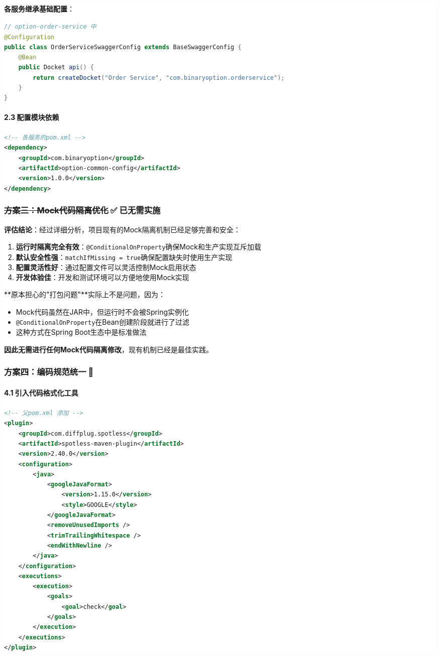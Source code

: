 **各服务继承基础配置**：
```java
// option-order-service 中
@Configuration
public class OrderServiceSwaggerConfig extends BaseSwaggerConfig {
    @Bean
    public Docket api() {
        return createDocket("Order Service", "com.binaryoption.orderservice");
    }
}
```

#### 2.3 配置模块依赖
```xml
<!-- 各服务的pom.xml -->
<dependency>
    <groupId>com.binaryoption</groupId>
    <artifactId>option-common-config</artifactId>
    <version>1.0.0</version>
</dependency>
```

### ~~方案三：Mock代码隔离优化~~ ✅ 已无需实施

**评估结论**：经过详细分析，项目现有的Mock隔离机制已经足够完善和安全：

1. **运行时隔离完全有效**：`@ConditionalOnProperty`确保Mock和生产实现互斥加载
2. **默认安全性强**：`matchIfMissing = true`确保配置缺失时使用生产实现
3. **配置灵活性好**：通过配置文件可以灵活控制Mock启用状态
4. **开发体验佳**：开发和测试环境可以方便地使用Mock实现

**原本担心的"打包问题"**实际上不是问题，因为：
- Mock代码虽然在JAR中，但运行时不会被Spring实例化
- `@ConditionalOnProperty`在Bean创建阶段就进行了过滤
- 这种方式在Spring Boot生态中是标准做法

**因此无需进行任何Mock代码隔离修改**，现有机制已经是最佳实践。

### 方案四：编码规范统一 📏

#### 4.1 引入代码格式化工具
```xml
<!-- 父pom.xml 添加 -->
<plugin>
    <groupId>com.diffplug.spotless</groupId>
    <artifactId>spotless-maven-plugin</artifactId>
    <version>2.40.0</version>
    <configuration>
        <java>
            <googleJavaFormat>
                <version>1.15.0</version>
                <style>GOOGLE</style>
            </googleJavaFormat>
            <removeUnusedImports />
            <trimTrailingWhitespace />
            <endWithNewline />
        </java>
    </configuration>
    <executions>
        <execution>
            <goals>
                <goal>check</goal>
            </goals>
        </execution>
    </executions>
</plugin>
```